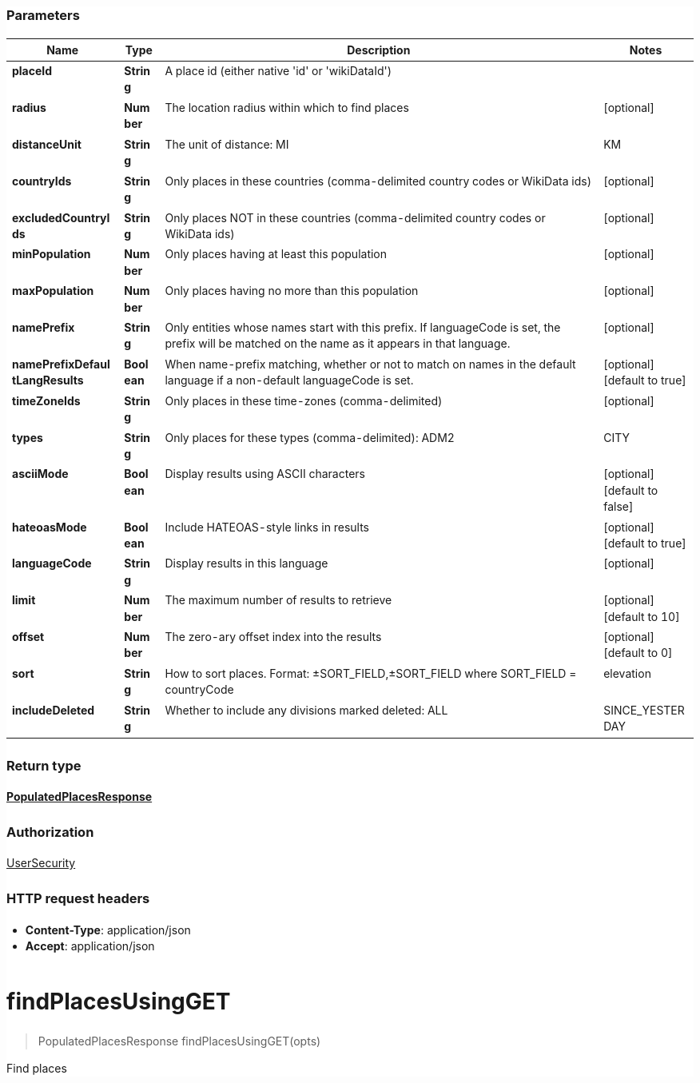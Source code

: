 ### Parameters

Name | Type | Description  | Notes
------------- | ------------- | ------------- | -------------
 **placeId** | **String**| A place id (either native 'id' or 'wikiDataId') | 
 **radius** | **Number**| The location radius within which to find places | [optional] 
 **distanceUnit** | **String**| The unit of distance: MI | KM | [optional] [default to MI]
 **countryIds** | **String**| Only places in these countries (comma-delimited country codes or WikiData ids) | [optional] 
 **excludedCountryIds** | **String**| Only places NOT in these countries (comma-delimited country codes or WikiData ids) | [optional] 
 **minPopulation** | **Number**| Only places having at least this population | [optional] 
 **maxPopulation** | **Number**| Only places having no more than this population | [optional] 
 **namePrefix** | **String**| Only entities whose names start with this prefix. If languageCode is set, the prefix will be matched on the name as it appears in that language.  | [optional] 
 **namePrefixDefaultLangResults** | **Boolean**| When name-prefix matching, whether or not to match on names in the default language if a non-default languageCode is set.  | [optional] [default to true]
 **timeZoneIds** | **String**| Only places in these time-zones (comma-delimited) | [optional] 
 **types** | **String**| Only places for these types (comma-delimited): ADM2 | CITY | ISLAND | [optional] 
 **asciiMode** | **Boolean**| Display results using ASCII characters | [optional] [default to false]
 **hateoasMode** | **Boolean**| Include HATEOAS-style links in results | [optional] [default to true]
 **languageCode** | **String**| Display results in this language | [optional] 
 **limit** | **Number**| The maximum number of results to retrieve | [optional] [default to 10]
 **offset** | **Number**| The zero-ary offset index into the results | [optional] [default to 0]
 **sort** | **String**| How to sort places.  Format: ±SORT_FIELD,±SORT_FIELD  where SORT_FIELD = countryCode | elevation | name | population  | [optional] 
 **includeDeleted** | **String**| Whether to include any divisions marked deleted: ALL | SINCE_YESTERDAY | SINCE_LAST_WEEK | NONE | [optional] [default to NONE]

### Return type

[**PopulatedPlacesResponse**](PopulatedPlacesResponse.md)

### Authorization

[UserSecurity](../README.md#UserSecurity)

### HTTP request headers

 - **Content-Type**: application/json
 - **Accept**: application/json

<a name="findPlacesUsingGET"></a>
# **findPlacesUsingGET**
> PopulatedPlacesResponse findPlacesUsingGET(opts)

Find places
